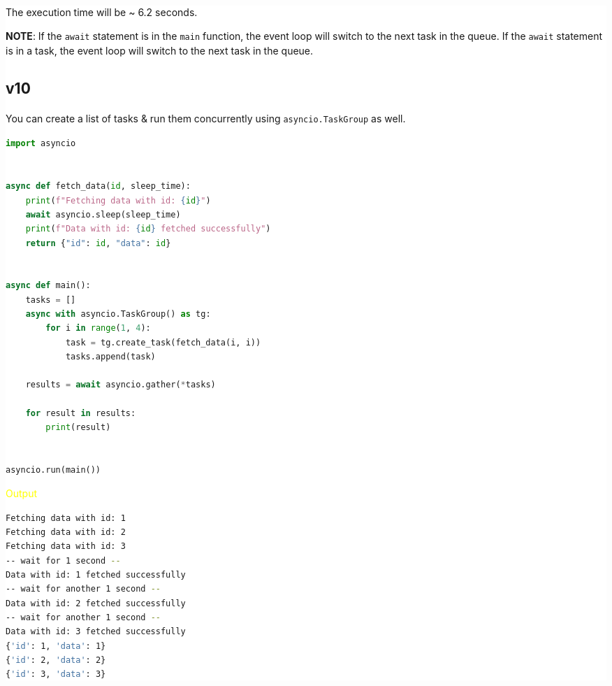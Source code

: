 The execution time will be ~ 6.2 seconds.


**NOTE**: If the `await` statement is in the `main` function, the event loop will switch to the next task in the queue. If the `await` statement is in a task, the event loop will switch to the next task in the queue.

## v10
You can create a list of tasks & run them concurrently using `asyncio.TaskGroup` as well.

```python
import asyncio


async def fetch_data(id, sleep_time):
    print(f"Fetching data with id: {id}")
    await asyncio.sleep(sleep_time)
    print(f"Data with id: {id} fetched successfully")
    return {"id": id, "data": id}


async def main():
    tasks = []
    async with asyncio.TaskGroup() as tg:
        for i in range(1, 4):
            task = tg.create_task(fetch_data(i, i))
            tasks.append(task)

    results = await asyncio.gather(*tasks)

    for result in results:
        print(result)


asyncio.run(main())
```

<span style="color:yellow">Output</span>
```bash
Fetching data with id: 1
Fetching data with id: 2
Fetching data with id: 3
-- wait for 1 second --
Data with id: 1 fetched successfully
-- wait for another 1 second --
Data with id: 2 fetched successfully
-- wait for another 1 second --
Data with id: 3 fetched successfully
{'id': 1, 'data': 1}
{'id': 2, 'data': 2}
{'id': 3, 'data': 3}
```
